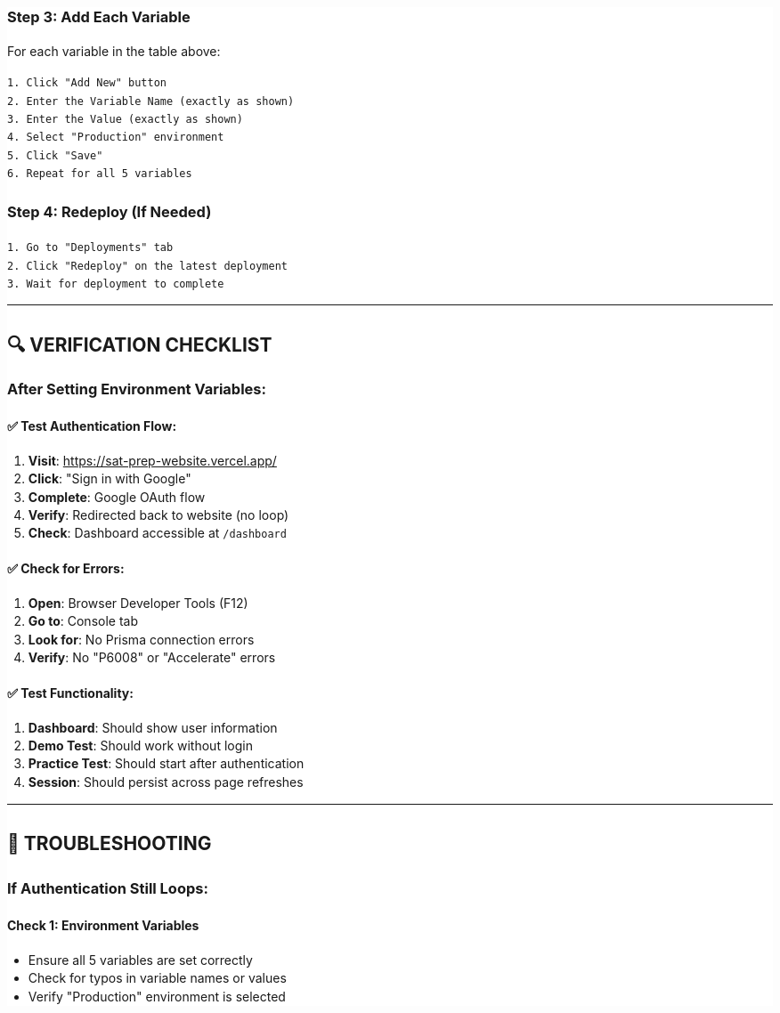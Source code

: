 ### **Step 3: Add Each Variable**
For each variable in the table above:

```
1. Click "Add New" button
2. Enter the Variable Name (exactly as shown)
3. Enter the Value (exactly as shown)
4. Select "Production" environment
5. Click "Save"
6. Repeat for all 5 variables
```

### **Step 4: Redeploy (If Needed)**
```
1. Go to "Deployments" tab
2. Click "Redeploy" on the latest deployment
3. Wait for deployment to complete
```

---

## 🔍 **VERIFICATION CHECKLIST**

### **After Setting Environment Variables:**

#### **✅ Test Authentication Flow:**
1. **Visit**: https://sat-prep-website.vercel.app/
2. **Click**: "Sign in with Google"
3. **Complete**: Google OAuth flow
4. **Verify**: Redirected back to website (no loop)
5. **Check**: Dashboard accessible at `/dashboard`

#### **✅ Check for Errors:**
1. **Open**: Browser Developer Tools (F12)
2. **Go to**: Console tab
3. **Look for**: No Prisma connection errors
4. **Verify**: No "P6008" or "Accelerate" errors

#### **✅ Test Functionality:**
1. **Dashboard**: Should show user information
2. **Demo Test**: Should work without login
3. **Practice Test**: Should start after authentication
4. **Session**: Should persist across page refreshes

---

## 🚨 **TROUBLESHOOTING**

### **If Authentication Still Loops:**

#### **Check 1: Environment Variables**
- Ensure all 5 variables are set correctly
- Check for typos in variable names or values
- Verify "Production" environment is selected
